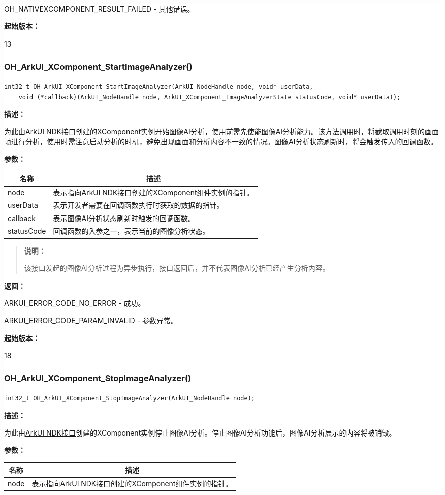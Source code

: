 OH_NATIVEXCOMPONENT_RESULT_FAILED - 其他错误。

**起始版本：**

13

### OH_ArkUI_XComponent_StartImageAnalyzer()

```
int32_t OH_ArkUI_XComponent_StartImageAnalyzer(ArkUI_NodeHandle node, void* userData,
    void (*callback)(ArkUI_NodeHandle node, ArkUI_XComponent_ImageAnalyzerState statusCode, void* userData));
```

**描述：**

为此由[ArkUI NDK接口](../../ui/ndk-access-the-arkts-page.md)创建的XComponent实例开始图像AI分析，使用前需先使能图像AI分析能力。该方法调用时，将截取调用时刻的画面帧进行分析，使用时需注意启动分析的时机，避免出现画面和分析内容不一致的情况。图像AI分析状态刷新时，将会触发传入的回调函数。

**参数：**

| 名称      | 描述                                    |
| --------- | --------------------------------------- |
| node | 表示指向[ArkUI NDK接口](../../ui/ndk-access-the-arkts-page.md)创建的XComponent组件实例的指针。 |
| userData    | 表示开发者需要在回调函数执行时获取的数据的指针。                |
|callback| 表示图像AI分析状态刷新时触发的回调函数。|
|statusCode|回调函数的入参之一，表示当前的图像分析状态。|

> **说明：**
>
> 该接口发起的图像AI分析过程为异步执行，接口返回后，并不代表图像AI分析已经产生分析内容。

**返回：**

ARKUI_ERROR_CODE_NO_ERROR - 成功。

ARKUI_ERROR_CODE_PARAM_INVALID - 参数异常。

**起始版本：**

18

### OH_ArkUI_XComponent_StopImageAnalyzer()

```
int32_t OH_ArkUI_XComponent_StopImageAnalyzer(ArkUI_NodeHandle node);
```

**描述：**

为此由[ArkUI NDK接口](../../ui/ndk-access-the-arkts-page.md)创建的XComponent实例停止图像AI分析。停止图像AI分析功能后，图像AI分析展示的内容将被销毁。

**参数：**

| 名称      | 描述                                    |
| --------- | --------------------------------------- |
| node | 表示指向[ArkUI NDK接口](../../ui/ndk-access-the-arkts-page.md)创建的XComponent组件实例的指针。 |

